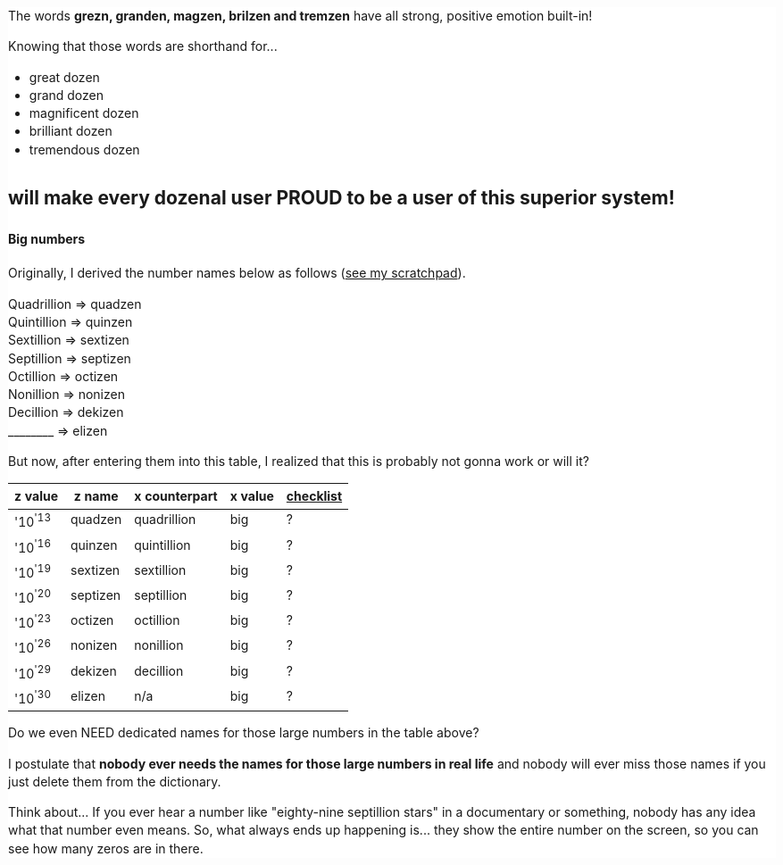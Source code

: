 The words **grezn, granden, magzen, brilzen and tremzen** have all strong, positive emotion built-in! 

Knowing that those words are shorthand for... 

* great dozen
* grand dozen
* magnificent dozen
* brilliant dozen
* tremendous dozen

## will make every dozenal user PROUD to be a user of this superior system!


#### Big numbers

Originally, I derived the number names below as follows ([see my scratchpad](scratchpad.md)).

Quadrillion => quadzen  
Quintillion => quinzen  
Sextillion => sextizen  
Septillion => septizen  
Octillion => octizen  
Nonillion => nonizen  
Decillion => dekizen  
________ => elizen

But now, after entering them into this table, I realized that this is probably not gonna work or will it?

| z value | z name | x counterpart | x value | [checklist](#dozenal-elements-checklist) |
|---------|--------|---------------|---------|---|
| '10<sup>'13</sup> | quadzen | quadrillion | big | ? |
| '10<sup>'16</sup> | quinzen | quintillion | big | ? |
| '10<sup>'19</sup> | sextizen | sextillion | big | ? |
| '10<sup>'20</sup> | septizen | septillion | big | ? |
| '10<sup>'23</sup> | octizen | octillion | big | ? |
| '10<sup>'26</sup> | nonizen | nonillion | big | ? |
| '10<sup>'29</sup> | dekizen | decillion | big | ? |
| '10<sup>'30</sup> | elizen | n/a | big | ? |

Do we even NEED dedicated names for those large numbers in the table above?

I postulate that **nobody ever needs the names for those large numbers in real life** and nobody will ever miss those names if you just delete them from the dictionary. 

Think about... If you ever hear a number like "eighty-nine septillion stars" in a documentary or something, nobody has any idea what that number even means. So, what always ends up happening is... they show the entire number on the screen, so you can see how many zeros are in there. 
